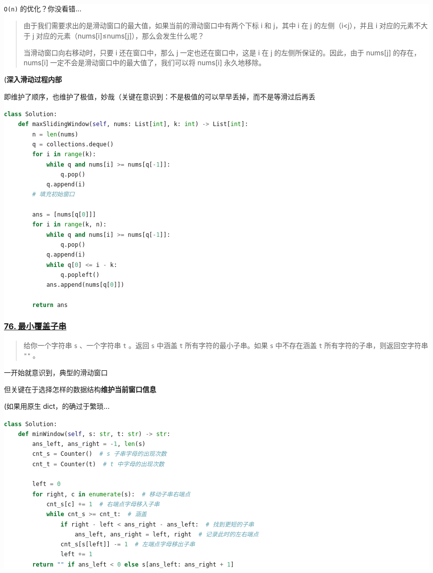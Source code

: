 `O(n)` 的优化？你没看错...

> 由于我们需要求出的是滑动窗口的最大值，如果当前的滑动窗口中有两个下标 i 和 j，其中 i 在 j 的左侧（i<j），并且 i 对应的元素不大于 j 对应的元素（nums[i]≤nums[j]），那么会发生什么呢？
>
> 当滑动窗口向右移动时，只要 i 还在窗口中，那么 j 一定也还在窗口中，这是 i 在 j 的左侧所保证的。因此，由于 nums[j] 的存在，nums[i] 一定不会是滑动窗口中的最大值了，我们可以将 nums[i] 永久地移除。

(**深入滑动过程内部**

即维护了顺序，也维护了极值，妙哉（关键在意识到：不是极值的可以早早丢掉，而不是等滑过后再丢

```python
class Solution:
    def maxSlidingWindow(self, nums: List[int], k: int) -> List[int]:
        n = len(nums)
        q = collections.deque()
        for i in range(k):
            while q and nums[i] >= nums[q[-1]]:
                q.pop()
            q.append(i)
        # 填充初始窗口

        ans = [nums[q[0]]]
        for i in range(k, n):
            while q and nums[i] >= nums[q[-1]]:
                q.pop()
            q.append(i)
            while q[0] <= i - k:
                q.popleft()
            ans.append(nums[q[0]])
        
        return ans
```

### [76. 最小覆盖子串](https://leetcode.cn/problems/minimum-window-substring/)

> 给你一个字符串 `s` 、一个字符串 `t` 。返回 `s` 中涵盖 `t` 所有字符的最小子串。如果 `s` 中不存在涵盖 `t` 所有字符的子串，则返回空字符串 `""` 。

一开始就意识到，典型的滑动窗口

但关键在于选择怎样的数据结构**维护当前窗口信息**

(如果用原生 dict，的确过于繁琐...

```python
class Solution:
    def minWindow(self, s: str, t: str) -> str:
        ans_left, ans_right = -1, len(s)
        cnt_s = Counter()  # s 子串字母的出现次数
        cnt_t = Counter(t)  # t 中字母的出现次数

        left = 0
        for right, c in enumerate(s):  # 移动子串右端点
            cnt_s[c] += 1  # 右端点字母移入子串
            while cnt_s >= cnt_t:  # 涵盖
                if right - left < ans_right - ans_left:  # 找到更短的子串
                    ans_left, ans_right = left, right  # 记录此时的左右端点
                cnt_s[s[left]] -= 1  # 左端点字母移出子串
                left += 1
        return "" if ans_left < 0 else s[ans_left: ans_right + 1]
```

